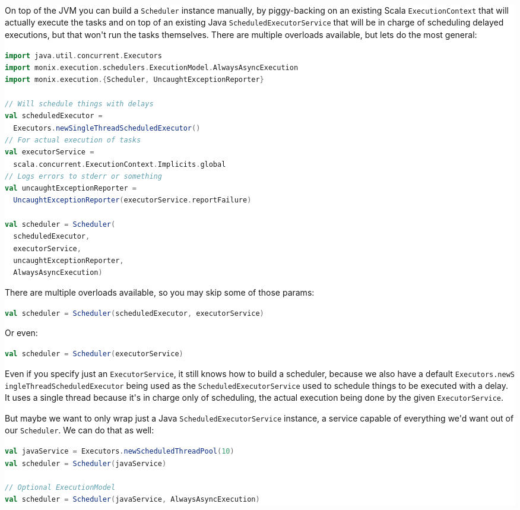 On top of the JVM you can build a `Scheduler` instance manually,
by piggy-backing on an existing Scala `ExecutionContext` that will
actually execute the tasks and on top of an existing 
Java `ScheduledExecutorService` that will be in charge of
scheduling delayed executions, but that won't run the tasks
themselves. There are multiple overloads available, but lets do 
the most general:

```scala
import java.util.concurrent.Executors
import monix.execution.schedulers.ExecutionModel.AlwaysAsyncExecution
import monix.execution.{Scheduler, UncaughtExceptionReporter}

// Will schedule things with delays
val scheduledExecutor =
  Executors.newSingleThreadScheduledExecutor()
// For actual execution of tasks
val executorService = 
  scala.concurrent.ExecutionContext.Implicits.global
// Logs errors to stderr or something
val uncaughtExceptionReporter =
  UncaughtExceptionReporter(executorService.reportFailure)

val scheduler = Scheduler(
  scheduledExecutor,
  executorService,
  uncaughtExceptionReporter,
  AlwaysAsyncExecution)
```

There are multiple overloads available, so you may skip
some of those params:

```scala
val scheduler = Scheduler(scheduledExecutor, executorService)
```

Or even:

```scala
val scheduler = Scheduler(executorService)
```

Even if you specify just an `ExecutorService`, it still knows how to
build a scheduler, because we also have a default
`Executors.newSingleThreadScheduledExecutor` being used as the
`ScheduledExecutorService` used to schedule things to be executed with
a delay. It uses a single thread because it's in charge only of
scheduling, the actual execution being done by the given
`ExecutorService`.

But maybe we want to only wrap just a Java `ScheduledExecutorService`
instance, a service capable of everything we'd want out of our
`Scheduler`. We can do that as well:

```scala
val javaService = Executors.newScheduledThreadPool(10)
val scheduler = Scheduler(javaService)

// Optional ExecutionModel
val scheduler = Scheduler(javaService, AlwaysAsyncExecution)
```
